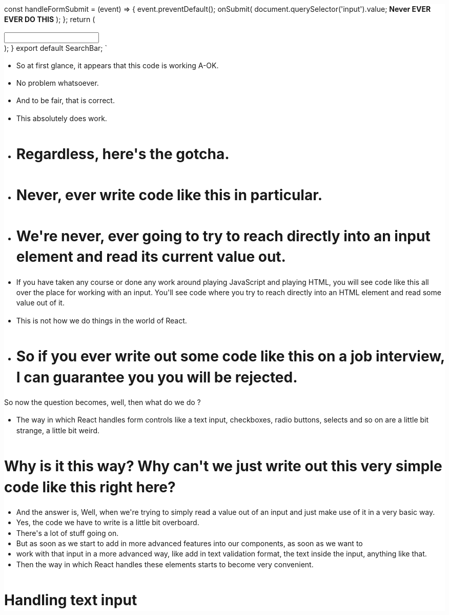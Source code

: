   const handleFormSubmit = (event) => {
  event.preventDefault();
  onSubmit(
  document.querySelector('input').value; **Never EVER EVER DO THIS**
  );
  };
  return (
  <div>
  <form onSubmit={handleFormSubmit}>
  <input />
  </form>
  </div>
  );
  }
  export default SearchBar;
  `

- So at first glance, it appears that this code is working A-OK.
- No problem whatsoever.
- And to be fair, that is correct.
- This absolutely does work.
- # Regardless, here's the gotcha.
- # Never, ever write code like this in particular.
- # We're never, ever going to try to reach directly into an input element and read its current value out.

- If you have taken any course or done any work around playing JavaScript and playing HTML, you will see code like this all over the place for working with an input.
  You'll see code where you try to reach directly into an HTML element and read some value out of it.

- This is not how we do things in the world of React.

- # So if you ever write out some code like this on a job interview, I can guarantee you you will be rejected.

So now the question becomes, well, then what do we do ?

- The way in which React handles form controls like a text input, checkboxes, radio buttons, selects and so on are a little bit strange, a little bit weird.

# Why is it this way? Why can't we just write out this very simple code like this right here?

- And the answer is, Well, when we're trying to simply read a value out of an input and just make use of it in a very basic way.
- Yes, the code we have to write is a little bit overboard.
- There's a lot of stuff going on.
- But as soon as we start to add in more advanced features into our components, as soon as we want to
- work with that input in a more advanced way, like add in text validation format, the text inside the input, anything like that.
- Then the way in which React handles these elements starts to become very convenient.

# Handling text input
